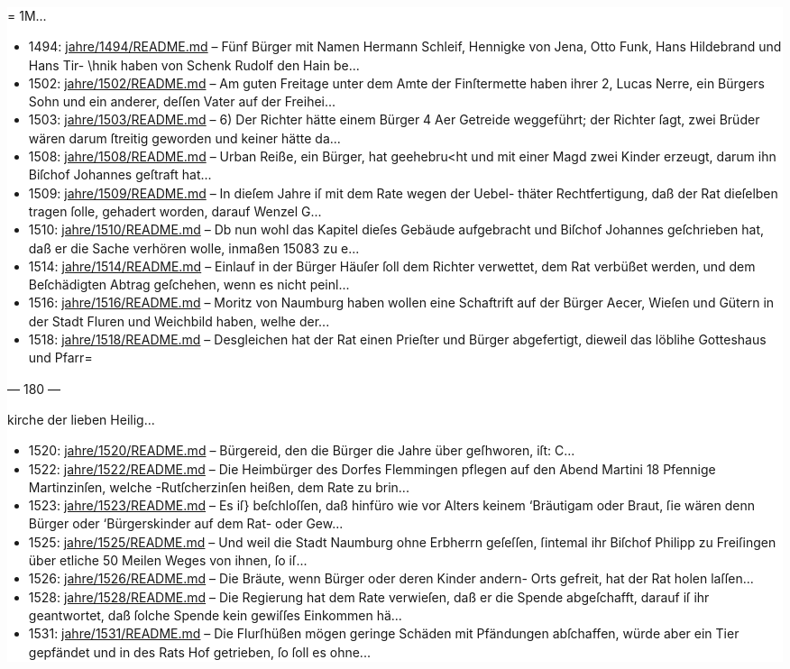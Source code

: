 
= 1M...
- 1494: [jahre/1494/README.md](../jahre/1494/README.md) – Fünf Bürger mit Namen Hermann Schleif, Hennigke
von Jena, Otto Funk, Hans Hildebrand und Hans Tir-
\hnik haben von Schenk Rudolf den Hain be...
- 1502: [jahre/1502/README.md](../jahre/1502/README.md) – Am guten Freitage unter dem Amte der Finſtermette
haben ihrer 2, Lucas Nerre, ein Bürgers Sohn und ein
anderer, deſſen Vater auf der Freihei...
- 1503: [jahre/1503/README.md](../jahre/1503/README.md) – 6) Der Richter hätte einem Bürger 4 Aer Getreide
weggeführt; der Richter ſagt, zwei Brüder wären darum
ſtreitig geworden und keiner hätte da...
- 1508: [jahre/1508/README.md](../jahre/1508/README.md) – Urban Reiße, ein Bürger, hat geehebru<ht und mit
einer Magd zwei Kinder erzeugt, darum ihn Biſchof
Johannes geſtraft hat...
- 1509: [jahre/1509/README.md](../jahre/1509/README.md) – In dieſem Jahre iſ mit dem Rate wegen der Uebel-
thäter Rechtfertigung, daß der Rat dieſelben tragen ſolle,
gehadert worden, darauf Wenzel G...
- 1510: [jahre/1510/README.md](../jahre/1510/README.md) – Db nun wohl das Kapitel dieſes Gebäude aufgebracht
und Biſchof Johannes geſchrieben hat, daß er die Sache
verhören wolle, inmaßen 15083 zu e...
- 1514: [jahre/1514/README.md](../jahre/1514/README.md) – Einlauf in der Bürger Häuſer
ſoll dem Richter verwettet, dem Rat verbüßet werden, und
dem Beſchädigten Abtrag geſchehen, wenn es nicht peinl...
- 1516: [jahre/1516/README.md](../jahre/1516/README.md) – Moritz
von Naumburg haben wollen eine Schaftrift auf der
Bürger Aecer, Wieſen und Gütern in der Stadt Fluren
und Weichbild haben, welhe der...
- 1518: [jahre/1518/README.md](../jahre/1518/README.md) – Desgleichen hat der Rat einen Prieſter und Bürger
abgefertigt, dieweil das löblihe Gotteshaus und Pfarr=


— 180 —

kirche der lieben Heilig...
- 1520: [jahre/1520/README.md](../jahre/1520/README.md) – Bürgereid, den die Bürger die Jahre über geſhworen,
iſt: C...
- 1522: [jahre/1522/README.md](../jahre/1522/README.md) – Die Heimbürger des Dorfes Flemmingen pflegen auf
den Abend Martini 18 Pfennige Martinzinſen, welche
-Rutſcherzinſen heißen, dem Rate zu brin...
- 1523: [jahre/1523/README.md](../jahre/1523/README.md) – Es iſ} beſchloſſen, daß hinfüro wie vor Alters keinem
‘Bräutigam oder Braut, ſie wären denn Bürger oder
‘Bürgerskinder auf dem Rat- oder Gew...
- 1525: [jahre/1525/README.md](../jahre/1525/README.md) – Und weil die Stadt Naumburg ohne Erbherrn
geſeſſen, ſintemal ihr Biſchof Philipp zu Freiſingen über
etliche 50 Meilen Weges von ihnen, ſo iſ...
- 1526: [jahre/1526/README.md](../jahre/1526/README.md) – Die Bräute, wenn Bürger oder deren Kinder andern-
Orts gefreit, hat der Rat holen laſſen...
- 1528: [jahre/1528/README.md](../jahre/1528/README.md) – Die Regierung hat dem Rate verwieſen, daß er die
Spende abgeſchafft, darauf iſ ihr geantwortet, daß ſolche
Spende kein gewiſſes Einkommen hä...
- 1531: [jahre/1531/README.md](../jahre/1531/README.md) – Die Flurſhüßen mögen geringe Schäden mit
Pfändungen abſchaffen, würde aber ein Tier gepfändet
und in des Rats Hof getrieben, ſo ſoll es ohne...